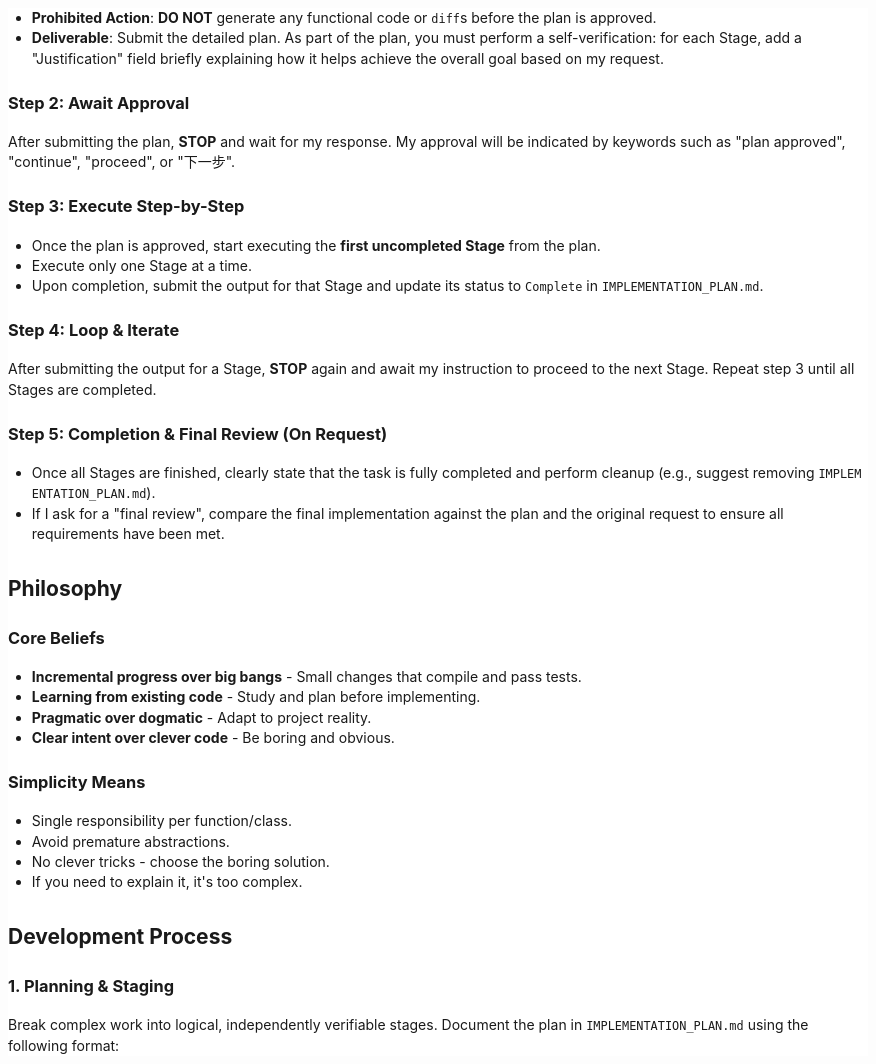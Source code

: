   - **Prohibited Action**: **DO NOT** generate any functional code or `diff`s before the plan is approved.
  - **Deliverable**: Submit the detailed plan. As part of the plan, you must perform a self-verification: for each Stage, add a "Justification" field briefly explaining how it helps achieve the overall goal based on my request.

### Step 2: Await Approval

After submitting the plan, **STOP** and wait for my response. My approval will be indicated by keywords such as "plan approved", "continue", "proceed", or "下一步".

### Step 3: Execute Step-by-Step

  - Once the plan is approved, start executing the **first uncompleted Stage** from the plan.
  - Execute only one Stage at a time.
  - Upon completion, submit the output for that Stage and update its status to `Complete` in `IMPLEMENTATION_PLAN.md`.

### Step 4: Loop & Iterate

After submitting the output for a Stage, **STOP** again and await my instruction to proceed to the next Stage. Repeat step 3 until all Stages are completed.

### Step 5: Completion & Final Review (On Request)

  - Once all Stages are finished, clearly state that the task is fully completed and perform cleanup (e.g., suggest removing `IMPLEMENTATION_PLAN.md`).
  - If I ask for a "final review", compare the final implementation against the plan and the original request to ensure all requirements have been met.

## Philosophy

### Core Beliefs

  - **Incremental progress over big bangs** - Small changes that compile and pass tests.
  - **Learning from existing code** - Study and plan before implementing.
  - **Pragmatic over dogmatic** - Adapt to project reality.
  - **Clear intent over clever code** - Be boring and obvious.

### Simplicity Means

  - Single responsibility per function/class.
  - Avoid premature abstractions.
  - No clever tricks - choose the boring solution.
  - If you need to explain it, it's too complex.

## Development Process

### 1\. Planning & Staging

Break complex work into logical, independently verifiable stages. Document the plan in `IMPLEMENTATION_PLAN.md` using the following format:
